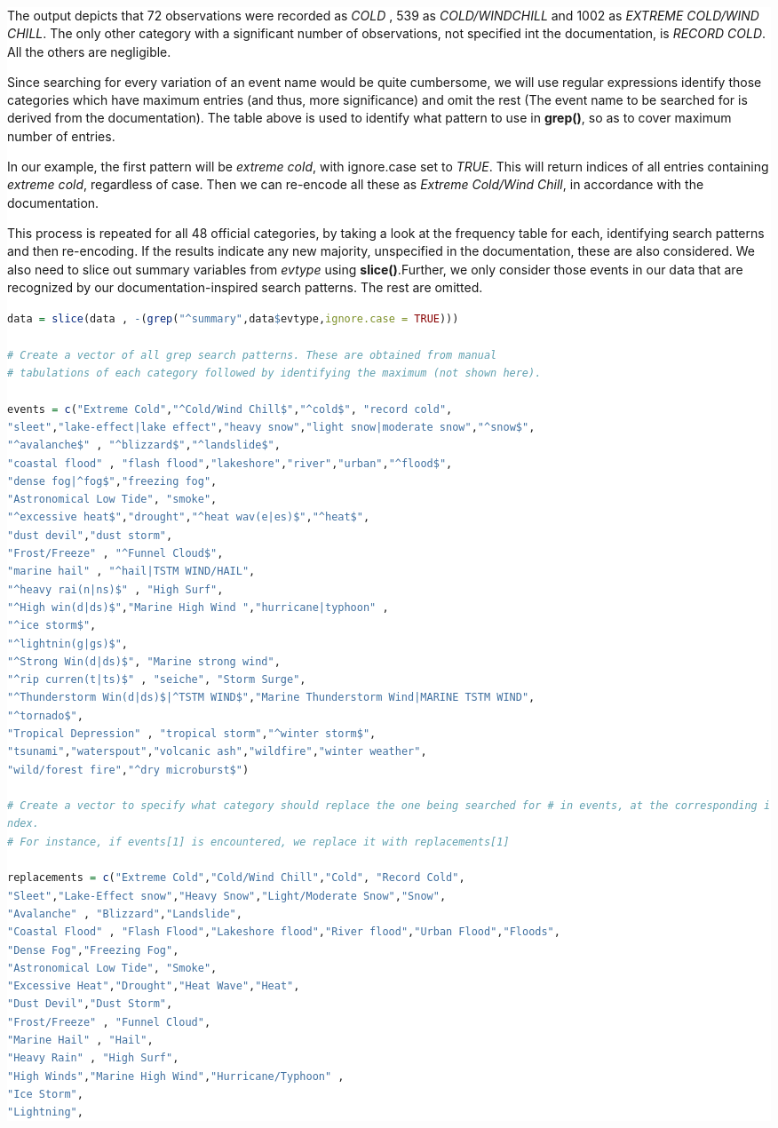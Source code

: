 The output depicts that 72 observations were recorded as *COLD* , 539 as *COLD/WINDCHILL* and 1002 as *EXTREME COLD/WIND CHILL*. The only other category with a significant number of observations, not specified int the documentation, is *RECORD COLD*. All the others are negligible.   

Since searching for every variation of an event name would be quite cumbersome, we will use regular expressions identify those categories which have maximum entries (and thus, more significance) and omit the rest (The event name to be searched for is derived from the documentation). The table above is used to identify what pattern to use in **grep()**, so as to cover maximum number of entries.

In our example, the first pattern will be *extreme cold*, with ignore.case set to *TRUE*. This will return indices of all entries containing *extreme cold*, regardless of case. Then we can re-encode all these as *Extreme Cold/Wind Chill*, in accordance with the documentation. 

This process is repeated for all 48 official categories, by taking a look at the frequency table for each, identifying search patterns and then re-encoding. If the results indicate any new majority, unspecified in the documentation, these are also considered. We also need to slice out summary variables from *evtype* using **slice()**.Further, we only consider those events in our data that are recognized by our documentation-inspired search patterns. The rest are omitted.


```r
data = slice(data , -(grep("^summary",data$evtype,ignore.case = TRUE)))

# Create a vector of all grep search patterns. These are obtained from manual 
# tabulations of each category followed by identifying the maximum (not shown here).

events = c("Extreme Cold","^Cold/Wind Chill$","^cold$", "record cold", 
"sleet","lake-effect|lake effect","heavy snow","light snow|moderate snow","^snow$",
"^avalanche$" , "^blizzard$","^landslide$",
"coastal flood" , "flash flood","lakeshore","river","urban","^flood$",
"dense fog|^fog$","freezing fog",
"Astronomical Low Tide", "smoke",
"^excessive heat$","drought","^heat wav(e|es)$","^heat$",
"dust devil","dust storm",
"Frost/Freeze" , "^Funnel Cloud$",
"marine hail" , "^hail|TSTM WIND/HAIL",
"^heavy rai(n|ns)$" , "High Surf",
"^High win(d|ds)$","Marine High Wind ","hurricane|typhoon" ,
"^ice storm$",
"^lightnin(g|gs)$",
"^Strong Win(d|ds)$", "Marine strong wind",
"^rip curren(t|ts)$" , "seiche", "Storm Surge",
"^Thunderstorm Win(d|ds)$|^TSTM WIND$","Marine Thunderstorm Wind|MARINE TSTM WIND",
"^tornado$",
"Tropical Depression" , "tropical storm","^winter storm$",
"tsunami","waterspout","volcanic ash","wildfire","winter weather",
"wild/forest fire","^dry microburst$")

# Create a vector to specify what category should replace the one being searched for # in events, at the corresponding index.
# For instance, if events[1] is encountered, we replace it with replacements[1]

replacements = c("Extreme Cold","Cold/Wind Chill","Cold", "Record Cold", 
"Sleet","Lake-Effect snow","Heavy Snow","Light/Moderate Snow","Snow",
"Avalanche" , "Blizzard","Landslide",
"Coastal Flood" , "Flash Flood","Lakeshore flood","River flood","Urban Flood","Floods",
"Dense Fog","Freezing Fog",
"Astronomical Low Tide", "Smoke",
"Excessive Heat","Drought","Heat Wave","Heat",
"Dust Devil","Dust Storm",
"Frost/Freeze" , "Funnel Cloud",
"Marine Hail" , "Hail",
"Heavy Rain" , "High Surf",
"High Winds","Marine High Wind","Hurricane/Typhoon" ,
"Ice Storm",
"Lightning",
```